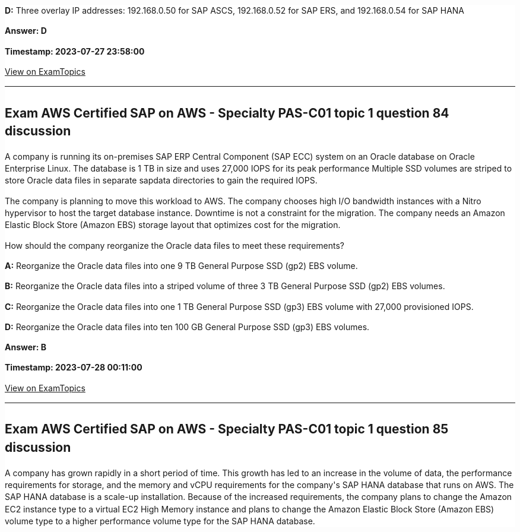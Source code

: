 **D:** Three overlay IP addresses: 192.168.0.50 for SAP ASCS, 192.168.0.52 for SAP ERS, and 192.168.0.54 for SAP HANA



**Answer: D**

**Timestamp: 2023-07-27 23:58:00**

[View on ExamTopics](https://www.examtopics.com/discussions/amazon/view/116644-exam-aws-certified-sap-on-aws-specialty-pas-c01-topic-1/)

----------------------------------------

## Exam AWS Certified SAP on AWS - Specialty PAS-C01 topic 1 question 84 discussion

A company is running its on-premises SAP ERP Central Component (SAP ECC) system on an Oracle database on Oracle Enterprise Linux. The database is 1 TB in size and uses 27,000 IOPS for its peak performance Multiple SSD volumes are striped to store Oracle data files in separate sapdata directories to gain the required IOPS.

The company is planning to move this workload to AWS. The company chooses high I/O bandwidth instances with a Nitro hypervisor to host the target database instance. Downtime is not a constraint for the migration. The company needs an Amazon Elastic Block Store (Amazon EBS) storage layout that optimizes cost for the migration.

How should the company reorganize the Oracle data files to meet these requirements?

**A:** Reorganize the Oracle data files into one 9 TB General Purpose SSD (gp2) EBS volume.

**B:** Reorganize the Oracle data files into a striped volume of three 3 TB General Purpose SSD (gp2) EBS volumes.

**C:** Reorganize the Oracle data files into one 1 TB General Purpose SSD (gp3) EBS volume with 27,000 provisioned IOPS.

**D:** Reorganize the Oracle data files into ten 100 GB General Purpose SSD (gp3) EBS volumes.



**Answer: B**

**Timestamp: 2023-07-28 00:11:00**

[View on ExamTopics](https://www.examtopics.com/discussions/amazon/view/116647-exam-aws-certified-sap-on-aws-specialty-pas-c01-topic-1/)

----------------------------------------

## Exam AWS Certified SAP on AWS - Specialty PAS-C01 topic 1 question 85 discussion

A company has grown rapidly in a short period of time. This growth has led to an increase in the volume of data, the performance requirements for storage, and the memory and vCPU requirements for the company's SAP HANA database that runs on AWS. The SAP HANA database is a scale-up installation. Because of the increased requirements, the company plans to change the Amazon EC2 instance type to a virtual EC2 High Memory instance and plans to change the Amazon Elastic Block Store (Amazon EBS) volume type to a higher performance volume type for the SAP HANA database.
